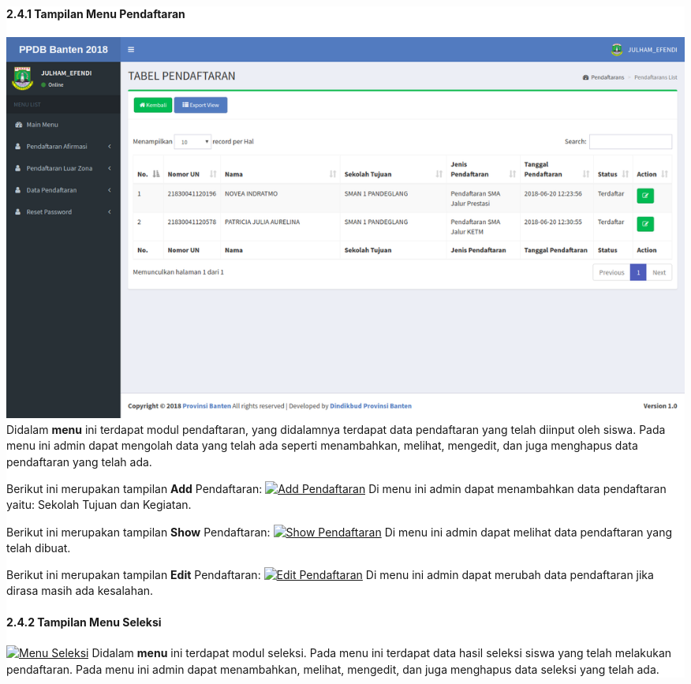 #### 2.4.1 Tampilan Menu Pendaftaran 

[![Menu Pendaftaran](/document/aplikasi/psb-umum/images/implementasi/psb-umum_menu-pendaftaran-admin.png)](/document/aplikasi/psb-umum/images/implementasi/psb-umum_menu-pendaftaran-admin.png)
Didalam **menu** ini terdapat modul pendaftaran, yang didalamnya terdapat data pendaftaran yang telah diinput oleh siswa. Pada menu ini admin dapat mengolah data yang telah ada seperti menambahkan, melihat, mengedit, dan juga menghapus data pendaftaran yang telah ada.

Berikut ini merupakan tampilan **Add** Pendaftaran:
[![Add Pendaftaran](/document/aplikasi/psb-umum/images/implementasi/psb-umum_menu-add-pendaftaran-admin.png)](/document/aplikasi/psb-umum/images/implementasi/psb-umum_menu-add-pendaftaran-admin.png)
Di menu ini admin dapat menambahkan data pendaftaran yaitu: Sekolah Tujuan dan Kegiatan.

Berikut ini merupakan tampilan **Show** Pendaftaran:
[![Show Pendaftaran](/document/aplikasi/psb-umum/images/implementasi/psb-umum_menu-show-pendaftaran-admin.png)](/document/aplikasi/psb-umum/images/implementasi/psb-umum_menu-show-pendaftaran-admin.png)
Di menu ini admin dapat melihat data pendaftaran yang telah dibuat.

Berikut ini merupakan tampilan **Edit** Pendaftaran:
[![Edit Pendaftaran](/document/aplikasi/psb-umum/images/implementasi/psb-umum_menu-edit-pendaftaran-admin.png)](/document/aplikasi/psb-umum/images/implementasi/psb-umum_menu-edit-pendaftaran-admin.png)
Di menu ini admin dapat merubah data pendaftaran jika dirasa masih ada kesalahan.


#### 2.4.2 Tampilan Menu Seleksi 

[![Menu Seleksi](/document/aplikasi/psb-umum/images/implementasi/psb-umum_menu-seleksi-admin.png)](/document/aplikasi/psb-umum/images/implementasi/psb-umum_menu-seleksi-admin.png)
Didalam **menu** ini terdapat modul seleksi. Pada menu ini terdapat data hasil seleksi siswa yang telah melakukan pendaftaran. Pada menu ini admin dapat menambahkan, melihat, mengedit, dan juga menghapus data seleksi yang telah ada.
